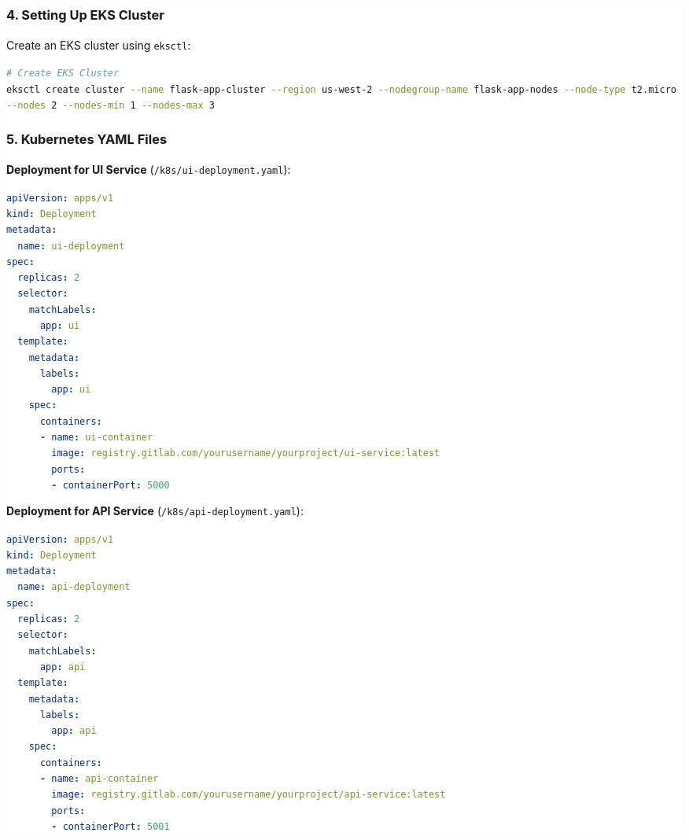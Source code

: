 ### 4. Setting Up EKS Cluster

Create an EKS cluster using `eksctl`:

```bash
# Create EKS Cluster
eksctl create cluster --name flask-app-cluster --region us-west-2 --nodegroup-name flask-app-nodes --node-type t2.micro --nodes 2 --nodes-min 1 --nodes-max 3
```

### 5. Kubernetes YAML Files

**Deployment for UI Service** (`/k8s/ui-deployment.yaml`):
```yaml
apiVersion: apps/v1
kind: Deployment
metadata:
  name: ui-deployment
spec:
  replicas: 2
  selector:
    matchLabels:
      app: ui
  template:
    metadata:
      labels:
        app: ui
    spec:
      containers:
      - name: ui-container
        image: registry.gitlab.com/yourusername/yourproject/ui-service:latest
        ports:
        - containerPort: 5000
```

**Deployment for API Service** (`/k8s/api-deployment.yaml`):
```yaml
apiVersion: apps/v1
kind: Deployment
metadata:
  name: api-deployment
spec:
  replicas: 2
  selector:
    matchLabels:
      app: api
  template:
    metadata:
      labels:
        app: api
    spec:
      containers:
      - name: api-container
        image: registry.gitlab.com/yourusername/yourproject/api-service:latest
        ports:
        - containerPort: 5001
```
